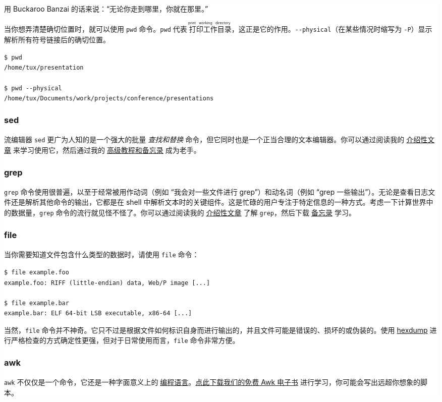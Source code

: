 
用 Buckaroo Banzai 的话来说：“无论你走到哪里，你就在那里。”


当你想弄清楚确切位置时，就可以使用 `pwd` 命令。`pwd` 代表<ruby> 打印工作目录 <rt>  print working directory </rt></ruby>，这正是它的作用。`--physical`（在某些情况时缩写为 `-P`）显示解析所有符号链接后的确切位置。



```
$ pwd
/home/tux/presentation

$ pwd --physical
/home/tux/Documents/work/projects/conference/presentations

```

### sed


流编辑器 `sed` 更广为人知的是一个强大的批量 *查找和替换* 命令，但它同时也是一个正当合理的文本编辑器。你可以通过阅读我的 [介绍性文章](https://opensource.com/article/20/12/sed) 来学习使用它，然后通过我的 [高级教程和备忘录](https://opensource.com/article/21/3/sed-cheat-sheet) 成为老手。


### grep


`grep` 命令使用很普遍，以至于经常被用作动词（例如 “我会对一些文件进行 grep”）和动名词（例如 “grep 一些输出”）。无论是查看日志文件还是解析其他命令的输出，它都是在 shell 中解析文本时的关键组件。这是忙碌的用户专注于特定信息的一种方式。考虑一下计算世界中的数据量，`grep` 命令的流行就见怪不怪了。你可以通过阅读我的 [介绍性文章](https://opensource.com/article/21/3/grep-cheat-sheet) 了解 `grep`，然后下载 [备忘录](https://opensource.com/downloads/grep-cheat-sheet) 学习。


### file


当你需要知道文件包含什么类型的数据时，请使用 `file` 命令：



```
$ file example.foo
example.foo: RIFF (little-endian) data, Web/P image [...]

$ file example.bar
example.bar: ELF 64-bit LSB executable, x86-64 [...]

```

当然，`file` 命令并不神奇。它只不过是根据文件如何标识自身而进行输出的，并且文件可能是错误的、损坏的或伪装的。使用 [hexdump](https://opensource.com/article/19/8/dig-binary-files-hexdump) 进行严格检查的方式确定性更强，但对于日常使用而言，`file` 命令非常方便。


### awk


`awk` 不仅仅是一个命令，它还是一种字面意义上的 [编程语言](https://opensource.com/article/21/1/learn-awk)。[点此下载我们的免费 Awk 电子书](https://opensource.com/article/20/9/awk-ebook) 进行学习，你可能会写出远超你想象的脚本。

